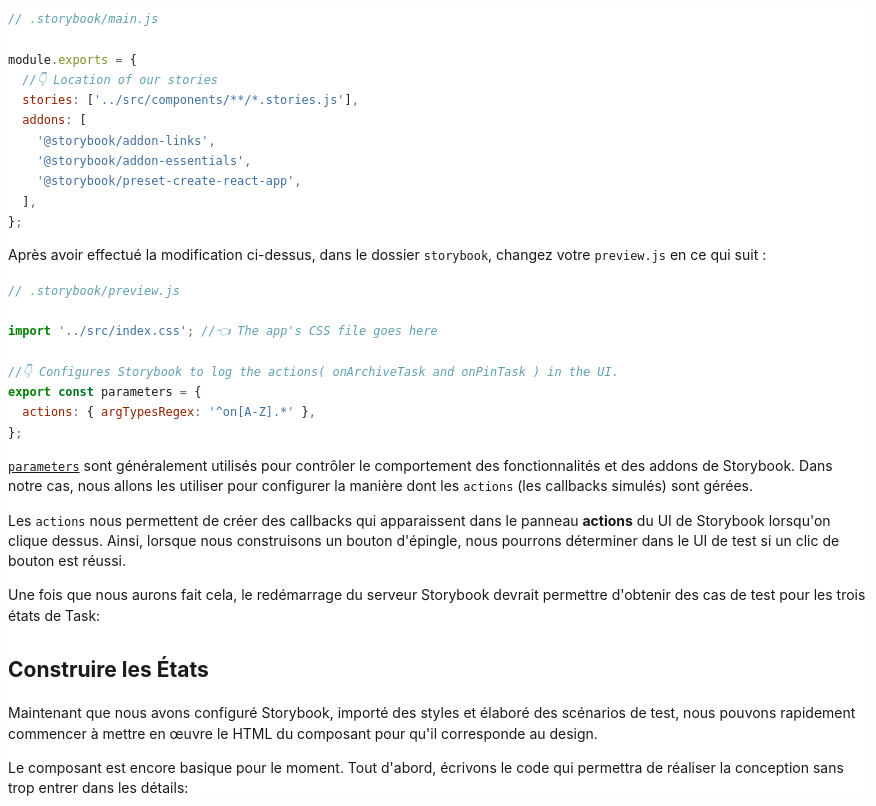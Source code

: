 ```javascript
// .storybook/main.js

module.exports = {
  //👇 Location of our stories
  stories: ['../src/components/**/*.stories.js'],
  addons: [
    '@storybook/addon-links',
    '@storybook/addon-essentials',
    '@storybook/preset-create-react-app',
  ],
};
```

Après avoir effectué la modification ci-dessus, dans le dossier `storybook`, changez votre `preview.js` en ce qui suit :

```javascript
// .storybook/preview.js

import '../src/index.css'; //👈 The app's CSS file goes here

//👇 Configures Storybook to log the actions( onArchiveTask and onPinTask ) in the UI.
export const parameters = {
  actions: { argTypesRegex: '^on[A-Z].*' },
};
```

[`parameters`](https://storybook.js.org/docs/react/writing-stories/parameters) sont généralement utilisés pour contrôler le comportement des fonctionnalités et des addons de Storybook. Dans notre cas, nous allons les utiliser pour configurer la manière dont les `actions` (les callbacks simulés) sont gérées.

Les `actions` nous permettent de créer des callbacks qui apparaissent dans le panneau **actions** du UI de Storybook lorsqu'on clique dessus. Ainsi, lorsque nous construisons un bouton d'épingle, nous pourrons déterminer dans le UI de test si un clic de bouton est réussi.

Une fois que nous aurons fait cela, le redémarrage du serveur Storybook devrait permettre d'obtenir des cas de test pour les trois états de Task:

<video autoPlay muted playsInline loop>
  <source
    src="/intro-to-storybook/inprogress-task-states-6-0.mp4"
    type="video/mp4"
  />
</video>

## Construire les États

Maintenant que nous avons configuré Storybook, importé des styles et élaboré des scénarios de test, nous pouvons rapidement commencer à mettre en œuvre le HTML du composant pour qu'il corresponde au design.

Le composant est encore basique pour le moment. Tout d'abord, écrivons le code qui permettra de réaliser la conception sans trop entrer dans les détails:
